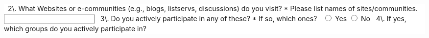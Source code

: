 <td> </td>

</tr>

<tr>

<td>2\. What Websites or e-communities (e.g., blogs, listservs, discussions) do you visit? * Please list names of sites/communities.</td>

</tr>

<tr>

<td> </td>

</tr>

<tr>

<td><input type="text" size="20" name="Many"></td>

</tr>

<tr>

<td> </td>

</tr>

<tr>

<td>3\. Do you actively participate in any of these? * If so, which ones?</td>

</tr>

<tr>

<td> </td>

</tr>

<tr>

<td><input type="radio" name="Mr/Ms" value="Yes"> Yes  
<input type="radio" name="Mr/Ms" value="No"> No  
</td>

</tr>

<tr>

<td> </td>

</tr>

<tr>

<td>4\. If yes, which groups do you actively participate in?</td>

</tr>

<tr>

<td> </td>
